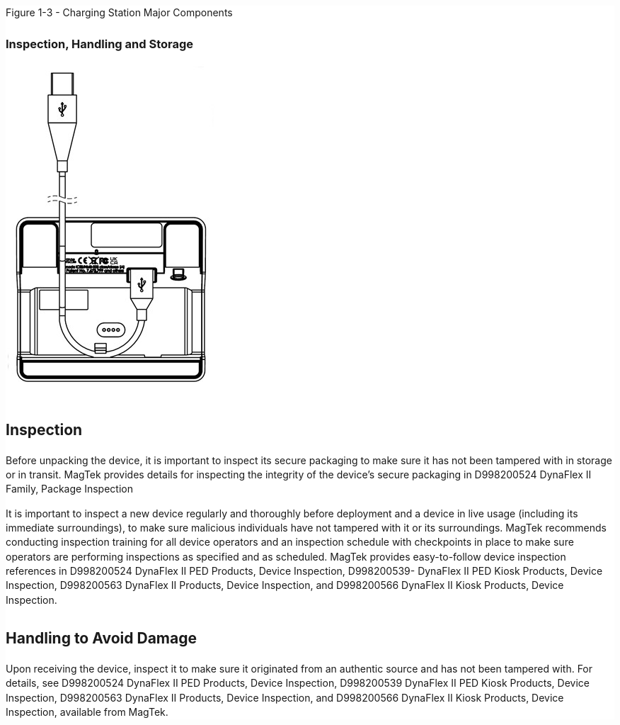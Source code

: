 Figure 1-3 - Charging Station Major Components

### Inspection, Handling and Storage ###


![alt text](image-4.png)

## Inspection

Before unpacking the device, it is important to inspect its secure packaging to make sure it has not been tampered with in storage or in transit. MagTek provides details for inspecting the integrity of the device’s secure packaging in D998200524 DynaFlex II Family, Package Inspection

It is important to inspect a new device regularly and thoroughly before deployment and a device in live usage (including its immediate surroundings), to make sure malicious individuals have not tampered with it or its surroundings. MagTek recommends conducting inspection training for all device operators and an inspection schedule with checkpoints in place to make sure operators are performing inspections as specified and as scheduled. MagTek provides easy-to-follow device inspection references in D998200524 DynaFlex II PED Products, Device Inspection, D998200539- DynaFlex II PED Kiosk Products, Device Inspection, D998200563 DynaFlex II Products, Device Inspection, and D998200566 DynaFlex II Kiosk Products, Device Inspection.

## Handling to Avoid Damage

Upon receiving the device, inspect it to make sure it originated from an authentic source and has not been tampered with. For details, see D998200524 DynaFlex II PED Products, Device Inspection, D998200539 DynaFlex II PED Kiosk Products, Device Inspection, D998200563 DynaFlex II Products, Device Inspection, and D998200566 DynaFlex II Kiosk Products, Device Inspection, available from MagTek.
